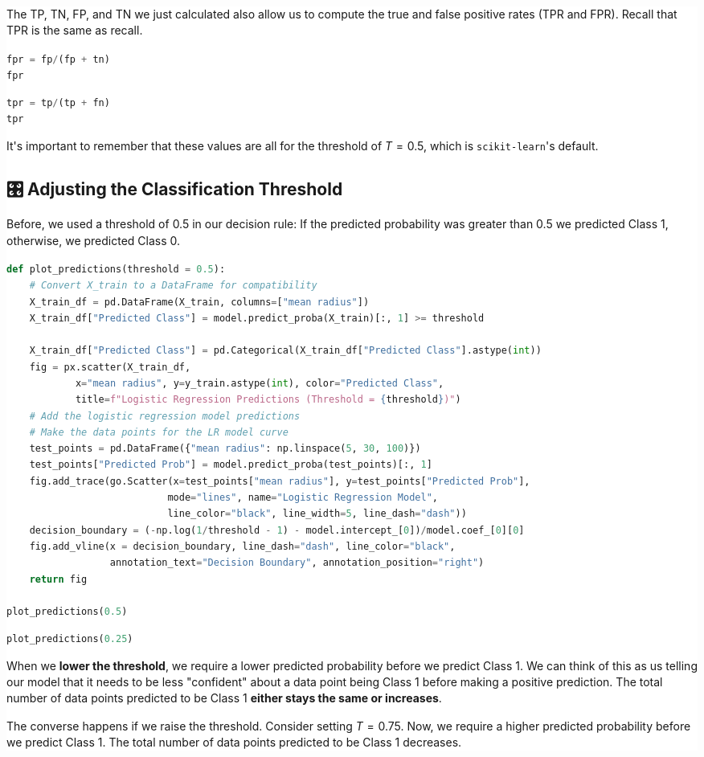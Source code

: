 The TP, TN, FP, and TN we just calculated also allow us to compute the true and false positive rates (TPR and FPR). Recall that TPR is the same as recall.

```python
fpr = fp/(fp + tn)
fpr
```

```python
tpr = tp/(tp + fn)
tpr
```

It's important to remember that these values are all for the threshold of $T = 0.5$, which is `scikit-learn`'s default.

## 🎛️ Adjusting the Classification Threshold

Before, we used a threshold of 0.5 in our decision rule: If the predicted probability was greater than 0.5 we predicted Class 1, otherwise, we predicted Class 0.

```python
def plot_predictions(threshold = 0.5):
    # Convert X_train to a DataFrame for compatibility
    X_train_df = pd.DataFrame(X_train, columns=["mean radius"])
    X_train_df["Predicted Class"] = model.predict_proba(X_train)[:, 1] >= threshold

    X_train_df["Predicted Class"] = pd.Categorical(X_train_df["Predicted Class"].astype(int))
    fig = px.scatter(X_train_df,
            x="mean radius", y=y_train.astype(int), color="Predicted Class",
            title=f"Logistic Regression Predictions (Threshold = {threshold})")
    # Add the logistic regression model predictions
    # Make the data points for the LR model curve
    test_points = pd.DataFrame({"mean radius": np.linspace(5, 30, 100)})
    test_points["Predicted Prob"] = model.predict_proba(test_points)[:, 1]
    fig.add_trace(go.Scatter(x=test_points["mean radius"], y=test_points["Predicted Prob"],
                            mode="lines", name="Logistic Regression Model",
                            line_color="black", line_width=5, line_dash="dash"))
    decision_boundary = (-np.log(1/threshold - 1) - model.intercept_[0])/model.coef_[0][0]
    fig.add_vline(x = decision_boundary, line_dash="dash", line_color="black",
                  annotation_text="Decision Boundary", annotation_position="right")
    return fig

plot_predictions(0.5)
```

```python
plot_predictions(0.25)
```

When we **lower the threshold**, we require a lower predicted probability before we predict Class 1. We can think of this as us telling our model that it needs to be less "confident" about a data point being Class 1 before making a positive prediction. The total number of data points predicted to be Class 1 **either stays the same or increases**.

The converse happens if we raise the threshold. Consider setting $T=0.75$. Now, we require a higher predicted probability before we predict Class 1. The total number of data points predicted to be Class 1 decreases.

